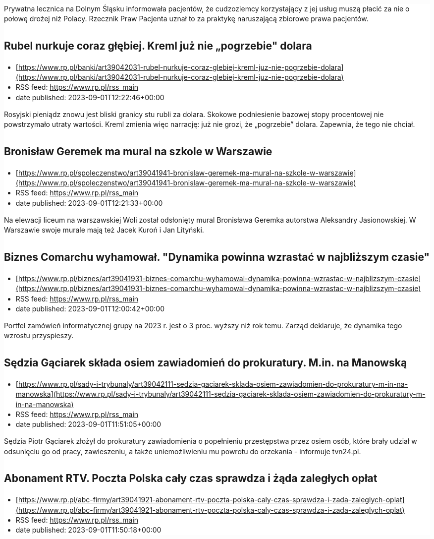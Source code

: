 Prywatna lecznica na Dolnym Śląsku informowała pacjentów, że cudzoziemcy korzystający z jej usług muszą płacić za nie o połowę drożej niż Polacy. Rzecznik Praw Pacjenta uznał to za praktykę naruszającą zbiorowe prawa pacjentów.

## Rubel nurkuje coraz głębiej. Kreml już nie „pogrzebie" dolara
 - [https://www.rp.pl/banki/art39042031-rubel-nurkuje-coraz-glebiej-kreml-juz-nie-pogrzebie-dolara](https://www.rp.pl/banki/art39042031-rubel-nurkuje-coraz-glebiej-kreml-juz-nie-pogrzebie-dolara)
 - RSS feed: https://www.rp.pl/rss_main
 - date published: 2023-09-01T12:22:46+00:00

Rosyjski pieniądz znowu jest bliski granicy stu rubli za dolara. Skokowe podniesienie bazowej stopy procentowej nie powstrzymało utraty wartości. Kreml zmienia więc narrację: już nie grozi, że „pogrzebie” dolara. Zapewnia, że tego nie chciał.

## Bronisław Geremek ma mural na szkole w Warszawie
 - [https://www.rp.pl/spoleczenstwo/art39041941-bronislaw-geremek-ma-mural-na-szkole-w-warszawie](https://www.rp.pl/spoleczenstwo/art39041941-bronislaw-geremek-ma-mural-na-szkole-w-warszawie)
 - RSS feed: https://www.rp.pl/rss_main
 - date published: 2023-09-01T12:21:33+00:00

Na elewacji liceum na warszawskiej Woli został odsłonięty mural Bronisława Geremka autorstwa Aleksandry Jasionowskiej. W Warszawie swoje murale mają też Jacek Kuroń i Jan Lityński.

## Biznes Comarchu wyhamował. "Dynamika powinna wzrastać w najbliższym czasie"
 - [https://www.rp.pl/biznes/art39041931-biznes-comarchu-wyhamowal-dynamika-powinna-wzrastac-w-najblizszym-czasie](https://www.rp.pl/biznes/art39041931-biznes-comarchu-wyhamowal-dynamika-powinna-wzrastac-w-najblizszym-czasie)
 - RSS feed: https://www.rp.pl/rss_main
 - date published: 2023-09-01T12:00:42+00:00

Portfel zamówień informatycznej grupy na 2023 r. jest o 3 proc. wyższy niż rok temu. Zarząd deklaruje, że dynamika tego wzrostu przyspieszy.

## Sędzia Gąciarek składa osiem zawiadomień do prokuratury. M.in. na Manowską
 - [https://www.rp.pl/sady-i-trybunaly/art39042111-sedzia-gaciarek-sklada-osiem-zawiadomien-do-prokuratury-m-in-na-manowska](https://www.rp.pl/sady-i-trybunaly/art39042111-sedzia-gaciarek-sklada-osiem-zawiadomien-do-prokuratury-m-in-na-manowska)
 - RSS feed: https://www.rp.pl/rss_main
 - date published: 2023-09-01T11:51:05+00:00

Sędzia Piotr Gąciarek złożył do prokuratury zawiadomienia o popełnieniu przestępstwa przez osiem osób, które brały udział w odsunięciu go od pracy, zawieszeniu, a także uniemożliwieniu mu powrotu do orzekania - informuje tvn24.pl.

## Abonament RTV. Poczta Polska cały czas sprawdza i żąda zaległych opłat
 - [https://www.rp.pl/abc-firmy/art39041921-abonament-rtv-poczta-polska-caly-czas-sprawdza-i-zada-zaleglych-oplat](https://www.rp.pl/abc-firmy/art39041921-abonament-rtv-poczta-polska-caly-czas-sprawdza-i-zada-zaleglych-oplat)
 - RSS feed: https://www.rp.pl/rss_main
 - date published: 2023-09-01T11:50:18+00:00
